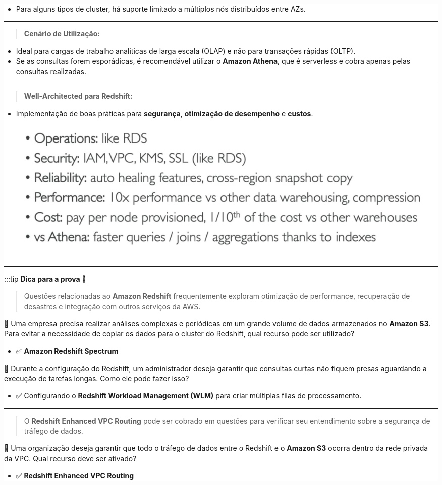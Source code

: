   - Para alguns tipos de cluster, há suporte limitado a múltiplos nós distribuídos entre AZs.  

---

> **Cenário de Utilização:**  
- Ideal para cargas de trabalho analíticas de larga escala (OLAP) e não para transações rápidas (OLTP).  
- Se as consultas forem esporádicas, é recomendável utilizar o **Amazon Athena**, que é serverless e cobra apenas pelas consultas realizadas.  

---

> **Well-Architected para Redshift:**  
- Implementação de boas práticas para **segurança**, **otimização de desempenho** e **custos**.  
  ![well-arch-redshift](assets/image-20210905122323552.png)

---

:::tip **Dica para a prova 🎯**


> Questões relacionadas ao **Amazon Redshift** frequentemente exploram otimização de performance, recuperação de desastres e integração com outros serviços da AWS.  

📌 Uma empresa precisa realizar análises complexas e periódicas em um grande volume de dados armazenados no **Amazon S3**. Para evitar a necessidade de copiar os dados para o cluster do Redshift, qual recurso pode ser utilizado?  
- ✅ **Amazon Redshift Spectrum**

📌 Durante a configuração do Redshift, um administrador deseja garantir que consultas curtas não fiquem presas aguardando a execução de tarefas longas. Como ele pode fazer isso?  
- ✅ Configurando o **Redshift Workload Management (WLM)** para criar múltiplas filas de processamento.

---

> O **Redshift Enhanced VPC Routing** pode ser cobrado em questões para verificar seu entendimento sobre a segurança de tráfego de dados.  

📌 Uma organização deseja garantir que todo o tráfego de dados entre o Redshift e o **Amazon S3** ocorra dentro da rede privada da VPC. Qual recurso deve ser ativado?  
- ✅ **Redshift Enhanced VPC Routing**
